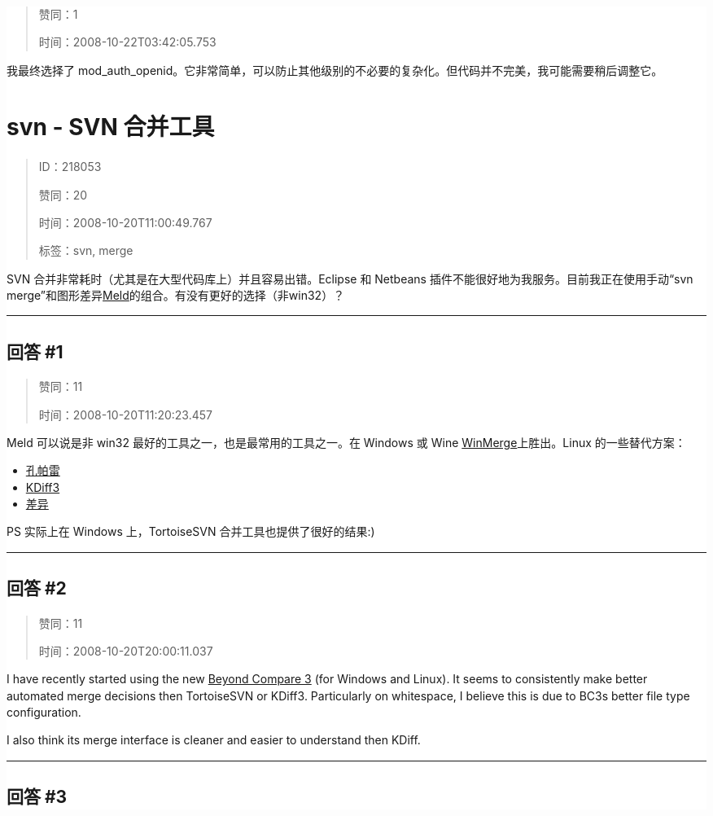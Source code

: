 > 赞同：1
> 
> 时间：2008-10-22T03:42:05.753

我最终选择了 mod_auth_openid。它非常简单，可以防止其他级别的不必要的复杂化。但代码并不完美，我可能需要稍后调整它。

# svn - SVN 合并工具

> ID：218053
> 
> 赞同：20
> 
> 时间：2008-10-20T11:00:49.767
> 
> 标签：svn, merge

SVN 合并非常耗时（尤其是在大型代码库上）并且容易出错。Eclipse 和 Netbeans 插件不能很好地为我服务。目前我正在使用手动“svn merge”和图形差异[Meld](http://meld.sourceforge.net/)的组合。有没有更好的选择（非win32）？

* * *

## 回答 #1

> 赞同：11
> 
> 时间：2008-10-20T11:20:23.457

Meld 可以说是非 win32 最好的工具之一，也是最常用的工具之一。在 Windows 或 Wine [WinMerge](http://winmerge.org/)上胜出。Linux 的一些替代方案：

*   [孔帕雷](http://www.caffeinated.me.uk/kompare/)
*   [KDiff3](http://kdiff3.sourceforge.net/)
*   [差异](http://freshmeat.net/projects/dirdiff/)

PS 实际上在 Windows 上，TortoiseSVN 合并工具也提供了很好的结果:)

* * *

## 回答 #2

> 赞同：11
> 
> 时间：2008-10-20T20:00:11.037

I have recently started using the new [Beyond Compare 3](http://scootersoftware.com) (for Windows and Linux). It seems to consistently make better automated merge decisions then TortoiseSVN or KDiff3\. Particularly on whitespace, I believe this is due to BC3s better file type configuration.

I also think its merge interface is cleaner and easier to understand then KDiff.

* * *

## 回答 #3
